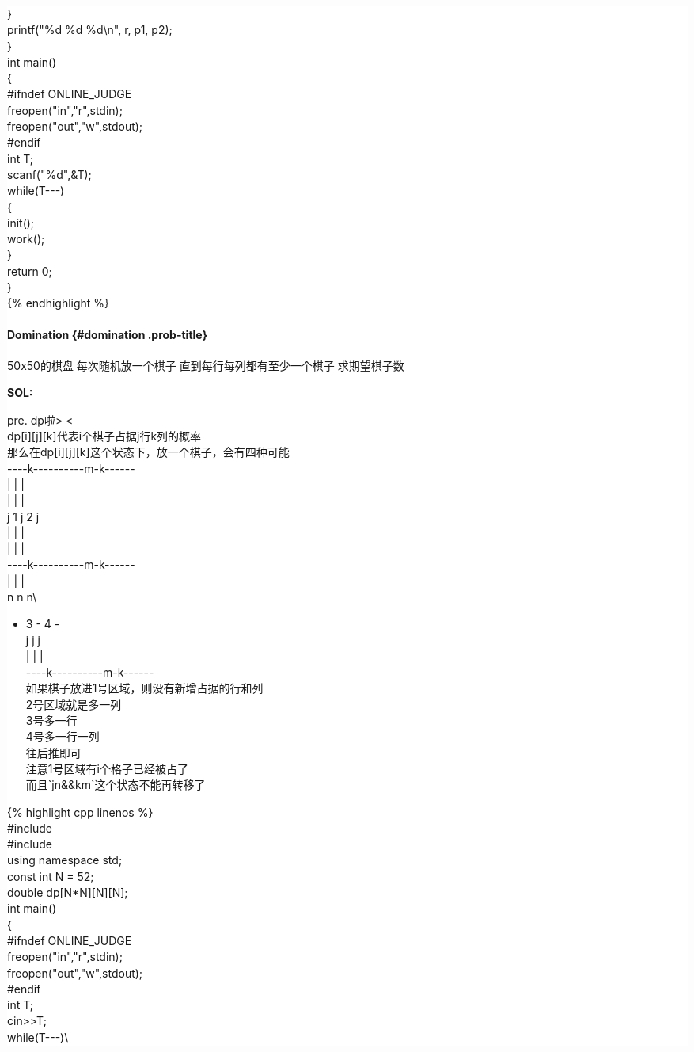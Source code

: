}\
printf("%d %d %d\\n", r, p1, p2);\
}\
int main()\
{\
\#ifndef ONLINE\_JUDGE\
freopen("in","r",stdin);\
freopen("out","w",stdout);\
\#endif\
int T;\
scanf("%d",&T);\
while(T---)\
{\
init();\
work();\
}\
return 0;\
}\
{% endhighlight %}

#### Domination {#domination .prob-title}

50x50的棋盘 每次随机放一个棋子 直到每行每列都有至少一个棋子 求期望棋子数

**SOL:**

pre. dp啦\> \<\
dp\[i\]\[j\]\[k\]代表i个棋子占据j行k列的概率\
那么在dp\[i\]\[j\]\[k\]这个状态下，放一个棋子，会有四种可能\
----k----------m-k------\
\| \| \|\
\| \| \|\
j 1 j 2 j\
\| \| \|\
\| \| \|\
----k----------m-k------\
\| \| \|\
n n n\
- 3 - 4 -\
j j j\
\| \| \|\
----k----------m-k------\
如果棋子放进1号区域，则没有新增占据的行和列\
2号区域就是多一列\
3号多一行\
4号多一行一列\
往后推即可\
注意1号区域有i个格子已经被占了\
而且\`jn&&km\`这个状态不能再转移了

{% highlight cpp linenos %}\
\#include <iostream>\
\#include <cstring>\
using namespace std;\
const int N = 52;\
double dp\[N\*N\]\[N\]\[N\];\
int main()\
{\
\#ifndef ONLINE\_JUDGE\
freopen("in","r",stdin);\
freopen("out","w",stdout);\
\#endif\
int T;\
cin\>\>T;\
while(T---)\